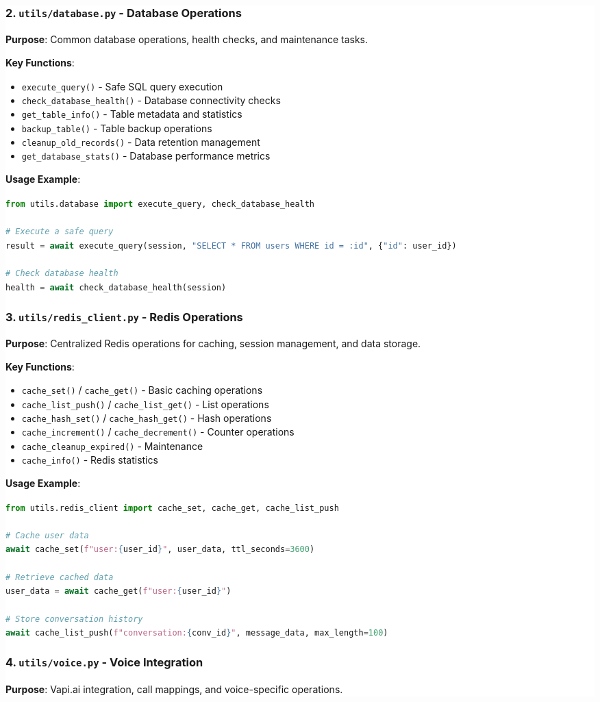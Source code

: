 ### 2. `utils/database.py` - Database Operations

**Purpose**: Common database operations, health checks, and maintenance tasks.

**Key Functions**:

- `execute_query()` - Safe SQL query execution
- `check_database_health()` - Database connectivity checks
- `get_table_info()` - Table metadata and statistics
- `backup_table()` - Table backup operations
- `cleanup_old_records()` - Data retention management
- `get_database_stats()` - Database performance metrics

**Usage Example**:

```python
from utils.database import execute_query, check_database_health

# Execute a safe query
result = await execute_query(session, "SELECT * FROM users WHERE id = :id", {"id": user_id})

# Check database health
health = await check_database_health(session)
```

### 3. `utils/redis_client.py` - Redis Operations

**Purpose**: Centralized Redis operations for caching, session management, and data storage.

**Key Functions**:

- `cache_set()` / `cache_get()` - Basic caching operations
- `cache_list_push()` / `cache_list_get()` - List operations
- `cache_hash_set()` / `cache_hash_get()` - Hash operations
- `cache_increment()` / `cache_decrement()` - Counter operations
- `cache_cleanup_expired()` - Maintenance
- `cache_info()` - Redis statistics

**Usage Example**:

```python
from utils.redis_client import cache_set, cache_get, cache_list_push

# Cache user data
await cache_set(f"user:{user_id}", user_data, ttl_seconds=3600)

# Retrieve cached data
user_data = await cache_get(f"user:{user_id}")

# Store conversation history
await cache_list_push(f"conversation:{conv_id}", message_data, max_length=100)
```

### 4. `utils/voice.py` - Voice Integration

**Purpose**: Vapi.ai integration, call mappings, and voice-specific operations.
